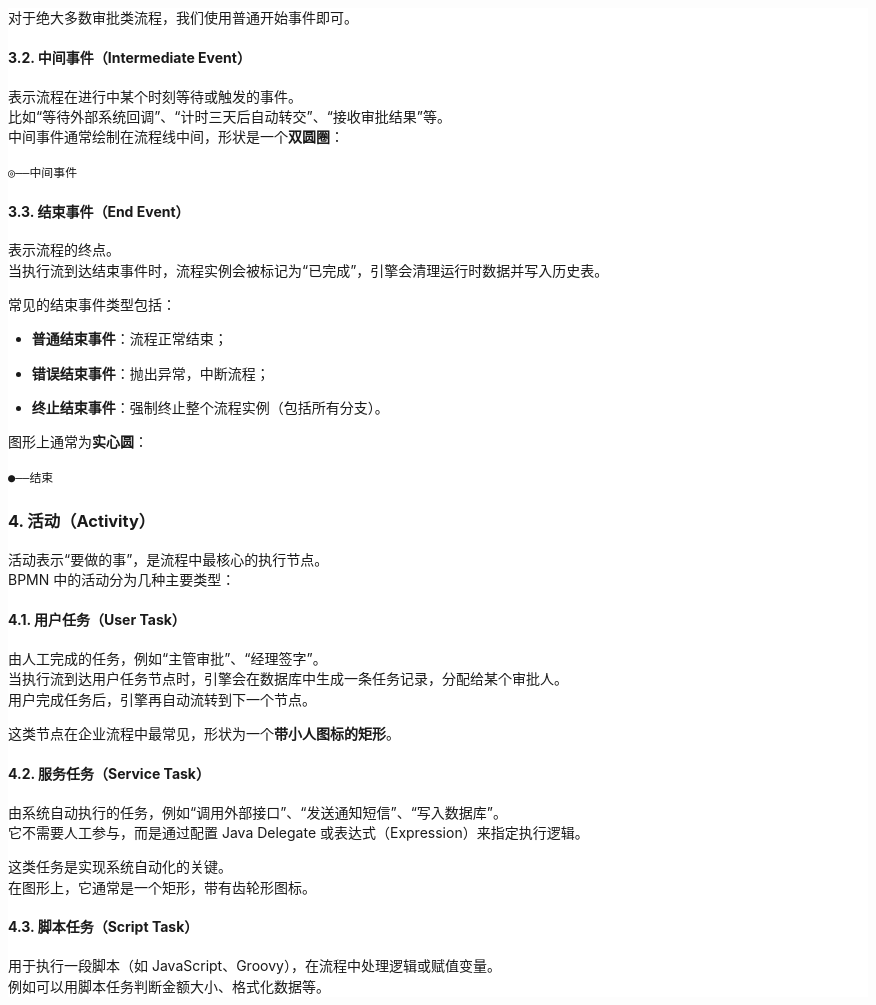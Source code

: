 
对于绝大多数审批类流程，我们使用普通开始事件即可。

#### 3.2. 中间事件（Intermediate Event）

表示流程在进行中某个时刻等待或触发的事件。  
比如“等待外部系统回调”、“计时三天后自动转交”、“接收审批结果”等。  
中间事件通常绘制在流程线中间，形状是一个**双圆圈**：

```
◎——中间事件
```

#### 3.3. 结束事件（End Event）

表示流程的终点。  
当执行流到达结束事件时，流程实例会被标记为“已完成”，引擎会清理运行时数据并写入历史表。

常见的结束事件类型包括：

- **普通结束事件**：流程正常结束；
    
- **错误结束事件**：抛出异常，中断流程；
    
- **终止结束事件**：强制终止整个流程实例（包括所有分支）。
    

图形上通常为**实心圆**：

```
●——结束
```


### 4. 活动（Activity）

活动表示“要做的事”，是流程中最核心的执行节点。  
BPMN 中的活动分为几种主要类型：

#### 4.1. 用户任务（User Task）

由人工完成的任务，例如“主管审批”、“经理签字”。  
当执行流到达用户任务节点时，引擎会在数据库中生成一条任务记录，分配给某个审批人。  
用户完成任务后，引擎再自动流转到下一个节点。

这类节点在企业流程中最常见，形状为一个**带小人图标的矩形**。

#### 4.2. 服务任务（Service Task）

由系统自动执行的任务，例如“调用外部接口”、“发送通知短信”、“写入数据库”。  
它不需要人工参与，而是通过配置 Java Delegate 或表达式（Expression）来指定执行逻辑。

这类任务是实现系统自动化的关键。  
在图形上，它通常是一个矩形，带有齿轮形图标。

#### 4.3. 脚本任务（Script Task）

用于执行一段脚本（如 JavaScript、Groovy），在流程中处理逻辑或赋值变量。  
例如可以用脚本任务判断金额大小、格式化数据等。
